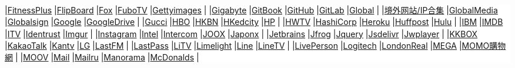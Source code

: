 |[FitnessPlus](https://github.com/blackmatrix7/ios_rule_script/tree/master/rule/Shadowrocket/FitnessPlus) |[FlipBoard](https://github.com/blackmatrix7/ios_rule_script/tree/master/rule/Shadowrocket/FlipBoard) |[Fox](https://github.com/blackmatrix7/ios_rule_script/tree/master/rule/Shadowrocket/Fox) |[FuboTV](https://github.com/blackmatrix7/ios_rule_script/tree/master/rule/Shadowrocket/FuboTV) |[Gettyimages](https://github.com/blackmatrix7/ios_rule_script/tree/master/rule/Shadowrocket/Gettyimages) |
|[Gigabyte](https://github.com/blackmatrix7/ios_rule_script/tree/master/rule/Shadowrocket/Gigabyte) |[GitBook](https://github.com/blackmatrix7/ios_rule_script/tree/master/rule/Shadowrocket/GitBook) |[GitHub](https://github.com/blackmatrix7/ios_rule_script/tree/master/rule/Shadowrocket/GitHub) |[GitLab](https://github.com/blackmatrix7/ios_rule_script/tree/master/rule/Shadowrocket/GitLab) |[Global](https://github.com/blackmatrix7/ios_rule_script/tree/master/rule/Shadowrocket/Global) |
|[境外网站/IP合集](https://github.com/blackmatrix7/ios_rule_script/tree/master/rule/Shadowrocket/GlobalMax) |[GlobalMedia](https://github.com/blackmatrix7/ios_rule_script/tree/master/rule/Shadowrocket/GlobalMedia) |[Globalsign](https://github.com/blackmatrix7/ios_rule_script/tree/master/rule/Shadowrocket/GlobalSign) |[Google](https://github.com/blackmatrix7/ios_rule_script/tree/master/rule/Shadowrocket/Google) |[GoogleDrive](https://github.com/blackmatrix7/ios_rule_script/tree/master/rule/Shadowrocket/GoogleDrive) |
|[Gucci](https://github.com/blackmatrix7/ios_rule_script/tree/master/rule/Shadowrocket/Gucci) |[HBO](https://github.com/blackmatrix7/ios_rule_script/tree/master/rule/Shadowrocket/HBO) |[HKBN](https://github.com/blackmatrix7/ios_rule_script/tree/master/rule/Shadowrocket/HKBN) |[HKedcity](https://github.com/blackmatrix7/ios_rule_script/tree/master/rule/Shadowrocket/HKedcity) |[HP](https://github.com/blackmatrix7/ios_rule_script/tree/master/rule/Shadowrocket/HP) |
|[HWTV](https://github.com/blackmatrix7/ios_rule_script/tree/master/rule/Shadowrocket/HWTV) |[HashiCorp](https://github.com/blackmatrix7/ios_rule_script/tree/master/rule/Shadowrocket/HashiCorp) |[Heroku](https://github.com/blackmatrix7/ios_rule_script/tree/master/rule/Shadowrocket/Heroku) |[Huffpost](https://github.com/blackmatrix7/ios_rule_script/tree/master/rule/Shadowrocket/Huffpost) |[Hulu](https://github.com/blackmatrix7/ios_rule_script/tree/master/rule/Shadowrocket/Hulu) |
|[IBM](https://github.com/blackmatrix7/ios_rule_script/tree/master/rule/Shadowrocket/IBM) |[IMDB](https://github.com/blackmatrix7/ios_rule_script/tree/master/rule/Shadowrocket/IMDB) |[ITV](https://github.com/blackmatrix7/ios_rule_script/tree/master/rule/Shadowrocket/ITV) |[Identrust](https://github.com/blackmatrix7/ios_rule_script/tree/master/rule/Shadowrocket/Identrust) |[Imgur](https://github.com/blackmatrix7/ios_rule_script/tree/master/rule/Shadowrocket/Imgur) |
|[Instagram](https://github.com/blackmatrix7/ios_rule_script/tree/master/rule/Shadowrocket/Instagram) |[Intel](https://github.com/blackmatrix7/ios_rule_script/tree/master/rule/Shadowrocket/Intel) |[Intercom](https://github.com/blackmatrix7/ios_rule_script/tree/master/rule/Shadowrocket/Intercom) |[JOOX](https://github.com/blackmatrix7/ios_rule_script/tree/master/rule/Shadowrocket/JOOX) |[Japonx](https://github.com/blackmatrix7/ios_rule_script/tree/master/rule/Shadowrocket/Japonx) |
|[Jetbrains](https://github.com/blackmatrix7/ios_rule_script/tree/master/rule/Shadowrocket/Jetbrains) |[Jfrog](https://github.com/blackmatrix7/ios_rule_script/tree/master/rule/Shadowrocket/Jfrog) |[Jquery](https://github.com/blackmatrix7/ios_rule_script/tree/master/rule/Shadowrocket/Jquery) |[Jsdelivr](https://github.com/blackmatrix7/ios_rule_script/tree/master/rule/Shadowrocket/Jsdelivr) |[Jwplayer](https://github.com/blackmatrix7/ios_rule_script/tree/master/rule/Shadowrocket/Jwplayer) |
|[KKBOX](https://github.com/blackmatrix7/ios_rule_script/tree/master/rule/Shadowrocket/KKBOX) |[KakaoTalk](https://github.com/blackmatrix7/ios_rule_script/tree/master/rule/Shadowrocket/KakaoTalk) |[Kantv](https://github.com/blackmatrix7/ios_rule_script/tree/master/rule/Shadowrocket/Kantv) |[LG](https://github.com/blackmatrix7/ios_rule_script/tree/master/rule/Shadowrocket/LG) |[LastFM](https://github.com/blackmatrix7/ios_rule_script/tree/master/rule/Shadowrocket/LastFM) |
|[LastPass](https://github.com/blackmatrix7/ios_rule_script/tree/master/rule/Shadowrocket/LastPass) |[LiTV](https://github.com/blackmatrix7/ios_rule_script/tree/master/rule/Shadowrocket/LiTV) |[Limelight](https://github.com/blackmatrix7/ios_rule_script/tree/master/rule/Shadowrocket/Limelight) |[Line](https://github.com/blackmatrix7/ios_rule_script/tree/master/rule/Shadowrocket/Line) |[LineTV](https://github.com/blackmatrix7/ios_rule_script/tree/master/rule/Shadowrocket/LineTV) |
|[LivePerson](https://github.com/blackmatrix7/ios_rule_script/tree/master/rule/Shadowrocket/LivePerson) |[Logitech](https://github.com/blackmatrix7/ios_rule_script/tree/master/rule/Shadowrocket/Logitech) |[LondonReal](https://github.com/blackmatrix7/ios_rule_script/tree/master/rule/Shadowrocket/LondonReal) |[MEGA](https://github.com/blackmatrix7/ios_rule_script/tree/master/rule/Shadowrocket/MEGA) |[MOMO購物網](https://github.com/blackmatrix7/ios_rule_script/tree/master/rule/Shadowrocket/MOMOShop) |
|[MOOV](https://github.com/blackmatrix7/ios_rule_script/tree/master/rule/Shadowrocket/MOOV) |[Mail](https://github.com/blackmatrix7/ios_rule_script/tree/master/rule/Shadowrocket/Mail) |[Mailru](https://github.com/blackmatrix7/ios_rule_script/tree/master/rule/Shadowrocket/Mailru) |[Manorama](https://github.com/blackmatrix7/ios_rule_script/tree/master/rule/Shadowrocket/Manorama) |[McDonalds](https://github.com/blackmatrix7/ios_rule_script/tree/master/rule/Shadowrocket/McDonalds) |